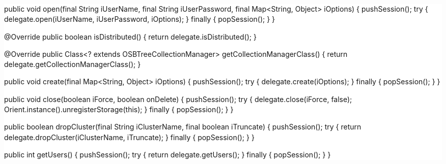   public void open(final String iUserName, final String iUserPassword, final Map<String, Object> iOptions) {
    pushSession();
    try {
      delegate.open(iUserName, iUserPassword, iOptions);
    } finally {
      popSession();
    }
  }

  @Override
  public boolean isDistributed() {
    return delegate.isDistributed();
  }

  @Override
  public Class<? extends OSBTreeCollectionManager> getCollectionManagerClass() {
    return delegate.getCollectionManagerClass();
  }

  public void create(final Map<String, Object> iOptions) {
    pushSession();
    try {
      delegate.create(iOptions);
    } finally {
      popSession();
    }
  }

  public void close(boolean iForce, boolean onDelete) {
    pushSession();
    try {
      delegate.close(iForce, false);
      Orient.instance().unregisterStorage(this);
    } finally {
      popSession();
    }
  }

  public boolean dropCluster(final String iClusterName, final boolean iTruncate) {
    pushSession();
    try {
      return delegate.dropCluster(iClusterName, iTruncate);
    } finally {
      popSession();
    }
  }

  public int getUsers() {
    pushSession();
    try {
      return delegate.getUsers();
    } finally {
      popSession();
    }
  }

